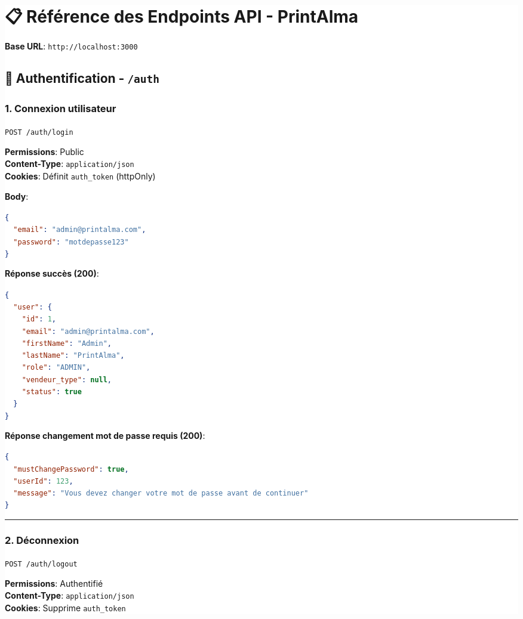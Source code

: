 # 📋 Référence des Endpoints API - PrintAlma

**Base URL**: `http://localhost:3000`

## 🔐 Authentification - `/auth`

### 1. Connexion utilisateur
```http
POST /auth/login
```
**Permissions**: Public  
**Content-Type**: `application/json`  
**Cookies**: Définit `auth_token` (httpOnly)

**Body**:
```json
{
  "email": "admin@printalma.com",
  "password": "motdepasse123"
}
```

**Réponse succès (200)**:
```json
{
  "user": {
    "id": 1,
    "email": "admin@printalma.com",
    "firstName": "Admin",
    "lastName": "PrintAlma",
    "role": "ADMIN",
    "vendeur_type": null,
    "status": true
  }
}
```

**Réponse changement mot de passe requis (200)**:
```json
{
  "mustChangePassword": true,
  "userId": 123,
  "message": "Vous devez changer votre mot de passe avant de continuer"
}
```

---

### 2. Déconnexion
```http
POST /auth/logout
```
**Permissions**: Authentifié  
**Content-Type**: `application/json`  
**Cookies**: Supprime `auth_token`
